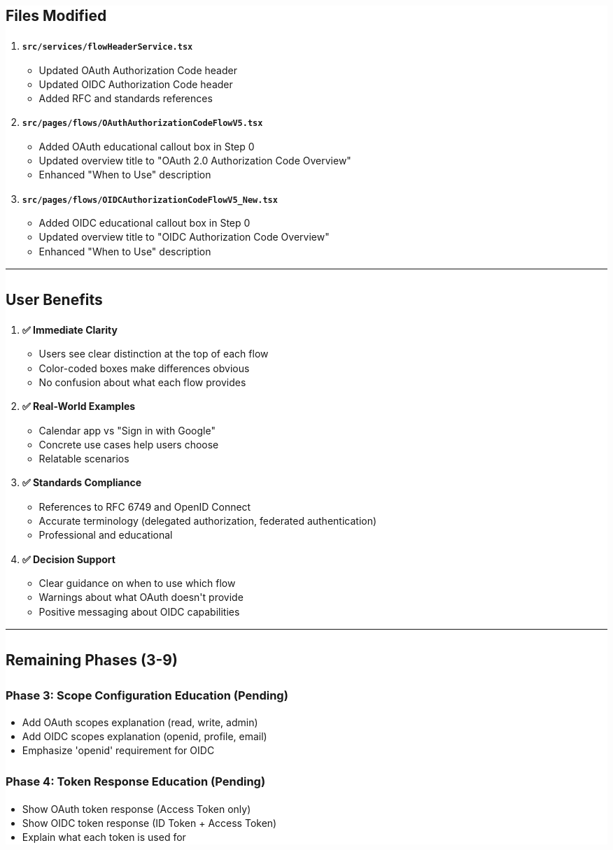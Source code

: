 
## Files Modified

1. **`src/services/flowHeaderService.tsx`**
   - Updated OAuth Authorization Code header
   - Updated OIDC Authorization Code header
   - Added RFC and standards references

2. **`src/pages/flows/OAuthAuthorizationCodeFlowV5.tsx`**
   - Added OAuth educational callout box in Step 0
   - Updated overview title to "OAuth 2.0 Authorization Code Overview"
   - Enhanced "When to Use" description

3. **`src/pages/flows/OIDCAuthorizationCodeFlowV5_New.tsx`**
   - Added OIDC educational callout box in Step 0
   - Updated overview title to "OIDC Authorization Code Overview"
   - Enhanced "When to Use" description

---

## User Benefits

1. **✅ Immediate Clarity**
   - Users see clear distinction at the top of each flow
   - Color-coded boxes make differences obvious
   - No confusion about what each flow provides

2. **✅ Real-World Examples**
   - Calendar app vs "Sign in with Google"
   - Concrete use cases help users choose
   - Relatable scenarios

3. **✅ Standards Compliance**
   - References to RFC 6749 and OpenID Connect
   - Accurate terminology (delegated authorization, federated authentication)
   - Professional and educational

4. **✅ Decision Support**
   - Clear guidance on when to use which flow
   - Warnings about what OAuth doesn't provide
   - Positive messaging about OIDC capabilities

---

## Remaining Phases (3-9)

### **Phase 3: Scope Configuration Education** (Pending)
- Add OAuth scopes explanation (read, write, admin)
- Add OIDC scopes explanation (openid, profile, email)
- Emphasize 'openid' requirement for OIDC

### **Phase 4: Token Response Education** (Pending)
- Show OAuth token response (Access Token only)
- Show OIDC token response (ID Token + Access Token)
- Explain what each token is used for
